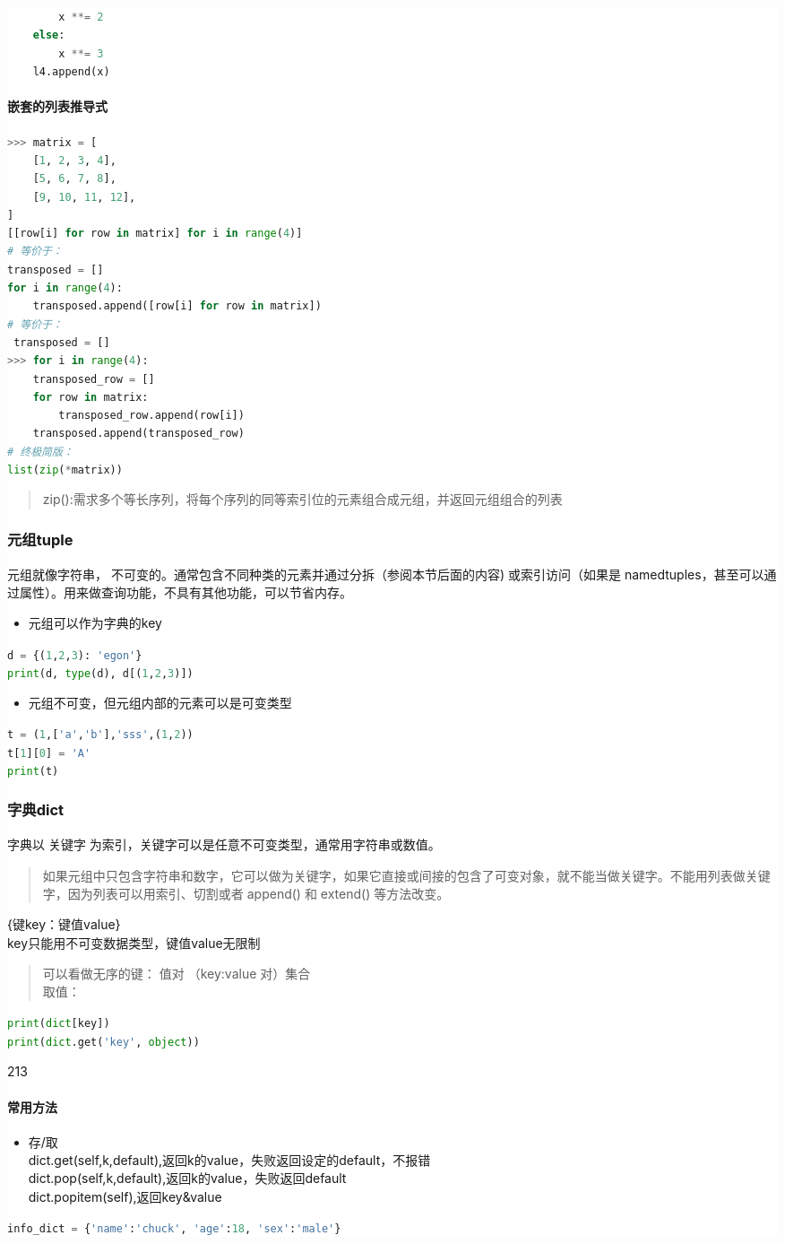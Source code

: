 ```python
        x **= 2
    else:
        x **= 3
    l4.append(x)
```
#### 嵌套的列表推导式
```python
>>> matrix = [
    [1, 2, 3, 4],
    [5, 6, 7, 8],
    [9, 10, 11, 12],
]
[[row[i] for row in matrix] for i in range(4)]
# 等价于：
transposed = []
for i in range(4):
    transposed.append([row[i] for row in matrix])
# 等价于：
 transposed = []
>>> for i in range(4):
    transposed_row = []
    for row in matrix:
        transposed_row.append(row[i])
    transposed.append(transposed_row)
# 终极简版：
list(zip(*matrix))
```
> zip():需求多个等长序列，将每个序列的同等索引位的元素组合成元组，并返回元组组合的列表

### 元组tuple
元组就像字符串， 不可变的。通常包含不同种类的元素并通过分拆（参阅本节后面的内容) 或索引访问（如果是 namedtuples，甚至可以通过属性）。用来做查询功能，不具有其他功能，可以节省内存。  
- 元组可以作为字典的key  
```python
d = {(1,2,3): 'egon'}
print(d, type(d), d[(1,2,3)])
```  
- 元组不可变，但元组内部的元素可以是可变类型  
```python
t = (1,['a','b'],'sss',(1,2))
t[1][0] = 'A'
print(t)
```
### 字典dict
字典以 关键字 为索引，关键字可以是任意不可变类型，通常用字符串或数值。  
> 如果元组中只包含字符串和数字，它可以做为关键字，如果它直接或间接的包含了可变对象，就不能当做关键字。不能用列表做关键字，因为列表可以用索引、切割或者 append() 和 extend() 等方法改变。  

{键key：键值value}  
key只能用不可变数据类型，键值value无限制  
> 可以看做无序的键： 值对 （key:value 对）集合  
取值：  
```python
print(dict[key])
print(dict.get('key', object))  
```
<span id = "4">213</span>
#### 常用方法
- 存/取  
dict.get(self,k,default),返回k的value，失败返回设定的default，不报错   
dict.pop(self,k,default),返回k的value，失败返回default  
dict.popitem(self),返回key&value  
```python
info_dict = {'name':'chuck', 'age':18, 'sex':'male'}  
```